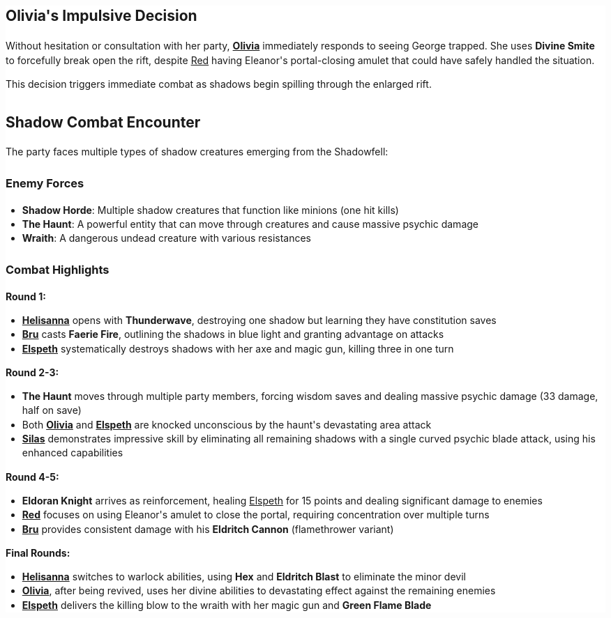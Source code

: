 ## Olivia's Impulsive Decision

Without hesitation or consultation with her party, **[Olivia](/player-characters/olivia)** immediately responds to seeing George trapped. She uses **Divine Smite** to forcefully break open the rift, despite [Red](/player-characters/red) having Eleanor's portal-closing amulet that could have safely handled the situation.

This decision triggers immediate combat as shadows begin spilling through the enlarged rift.

## Shadow Combat Encounter

The party faces multiple types of shadow creatures emerging from the Shadowfell:

### **Enemy Forces**
- **Shadow Horde**: Multiple shadow creatures that function like minions (one hit kills)
- **The Haunt**: A powerful entity that can move through creatures and cause massive psychic damage
- **Wraith**: A dangerous undead creature with various resistances

### **Combat Highlights**

**Round 1:**
- **[Helisanna](/player-characters/helisanna)** opens with **Thunderwave**, destroying one shadow but learning they have constitution saves
- **[Bru](/player-characters/bru)** casts **Faerie Fire**, outlining the shadows in blue light and granting advantage on attacks
- **[Elspeth](/player-characters/elspeth)** systematically destroys shadows with her axe and magic gun, killing three in one turn

**Round 2-3:**
- **The Haunt** moves through multiple party members, forcing wisdom saves and dealing massive psychic damage (33 damage, half on save)
- Both **[Olivia](/player-characters/olivia)** and **[Elspeth](/player-characters/elspeth)** are knocked unconscious by the haunt's devastating area attack
- **[Silas](/player-characters/silas)** demonstrates impressive skill by eliminating all remaining shadows with a single curved psychic blade attack, using his enhanced capabilities

**Round 4-5:**
- **Eldoran Knight** arrives as reinforcement, healing [Elspeth](/player-characters/elspeth) for 15 points and dealing significant damage to enemies
- **[Red](/player-characters/red)** focuses on using Eleanor's amulet to close the portal, requiring concentration over multiple turns
- **[Bru](/player-characters/bru)** provides consistent damage with his **Eldritch Cannon** (flamethrower variant)

**Final Rounds:**
- **[Helisanna](/player-characters/helisanna)** switches to warlock abilities, using **Hex** and **Eldritch Blast** to eliminate the minor devil
- **[Olivia](/player-characters/olivia)**, after being revived, uses her divine abilities to devastating effect against the remaining enemies
- **[Elspeth](/player-characters/elspeth)** delivers the killing blow to the wraith with her magic gun and **Green Flame Blade**
